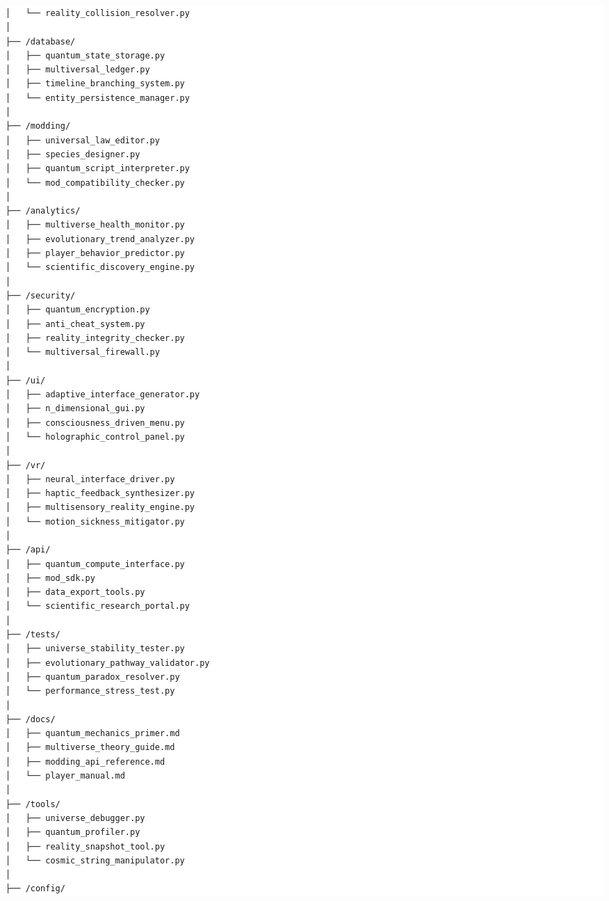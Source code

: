```
│   └── reality_collision_resolver.py
│
├── /database/
│   ├── quantum_state_storage.py
│   ├── multiversal_ledger.py
│   ├── timeline_branching_system.py
│   └── entity_persistence_manager.py
│
├── /modding/
│   ├── universal_law_editor.py
│   ├── species_designer.py
│   ├── quantum_script_interpreter.py
│   └── mod_compatibility_checker.py
│
├── /analytics/
│   ├── multiverse_health_monitor.py
│   ├── evolutionary_trend_analyzer.py
│   ├── player_behavior_predictor.py
│   └── scientific_discovery_engine.py
│
├── /security/
│   ├── quantum_encryption.py
│   ├── anti_cheat_system.py
│   ├── reality_integrity_checker.py
│   └── multiversal_firewall.py
│
├── /ui/
│   ├── adaptive_interface_generator.py
│   ├── n_dimensional_gui.py
│   ├── consciousness_driven_menu.py
│   └── holographic_control_panel.py
│
├── /vr/
│   ├── neural_interface_driver.py
│   ├── haptic_feedback_synthesizer.py
│   ├── multisensory_reality_engine.py
│   └── motion_sickness_mitigator.py
│
├── /api/
│   ├── quantum_compute_interface.py
│   ├── mod_sdk.py
│   ├── data_export_tools.py
│   └── scientific_research_portal.py
│
├── /tests/
│   ├── universe_stability_tester.py
│   ├── evolutionary_pathway_validator.py
│   ├── quantum_paradox_resolver.py
│   └── performance_stress_test.py
│
├── /docs/
│   ├── quantum_mechanics_primer.md
│   ├── multiverse_theory_guide.md
│   ├── modding_api_reference.md
│   └── player_manual.md
│
├── /tools/
│   ├── universe_debugger.py
│   ├── quantum_profiler.py
│   ├── reality_snapshot_tool.py
│   └── cosmic_string_manipulator.py
│
├── /config/
```